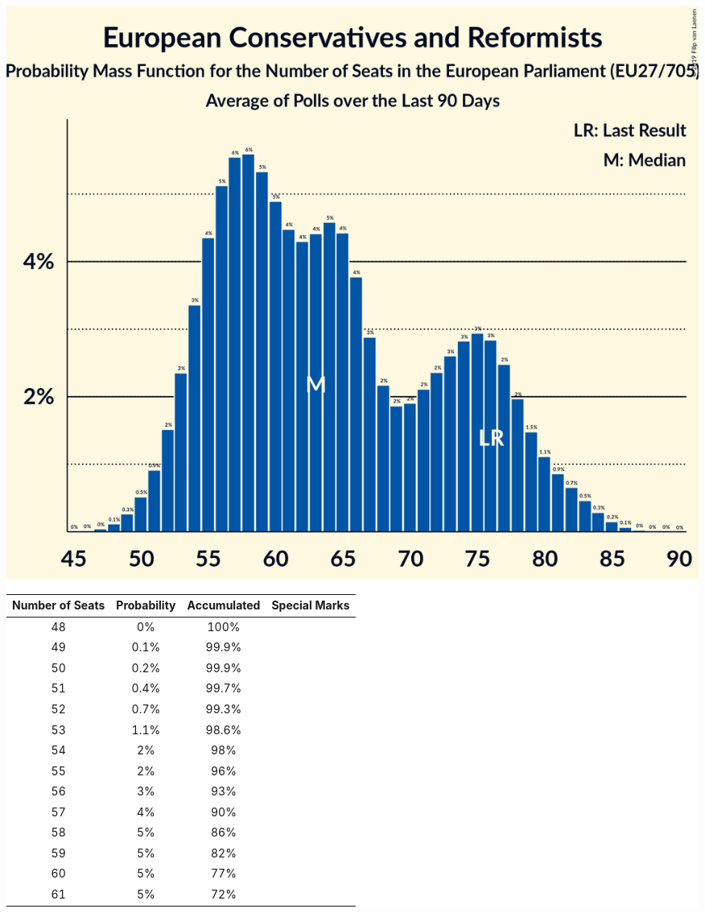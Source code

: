 ![Graph with seats probability mass function not yet produced](average-2019-04-15-seats-pmf-europeanconservativesandreformists.png "Seats Probability Mass Function")

| Number of Seats | Probability | Accumulated | Special Marks |
|:---------------:|:-----------:|:-----------:|:-------------:|
| 48 | 0% | 100% |  |
| 49 | 0.1% | 99.9% |  |
| 50 | 0.2% | 99.9% |  |
| 51 | 0.4% | 99.7% |  |
| 52 | 0.7% | 99.3% |  |
| 53 | 1.1% | 98.6% |  |
| 54 | 2% | 98% |  |
| 55 | 2% | 96% |  |
| 56 | 3% | 93% |  |
| 57 | 4% | 90% |  |
| 58 | 5% | 86% |  |
| 59 | 5% | 82% |  |
| 60 | 5% | 77% |  |
| 61 | 5% | 72% |  |